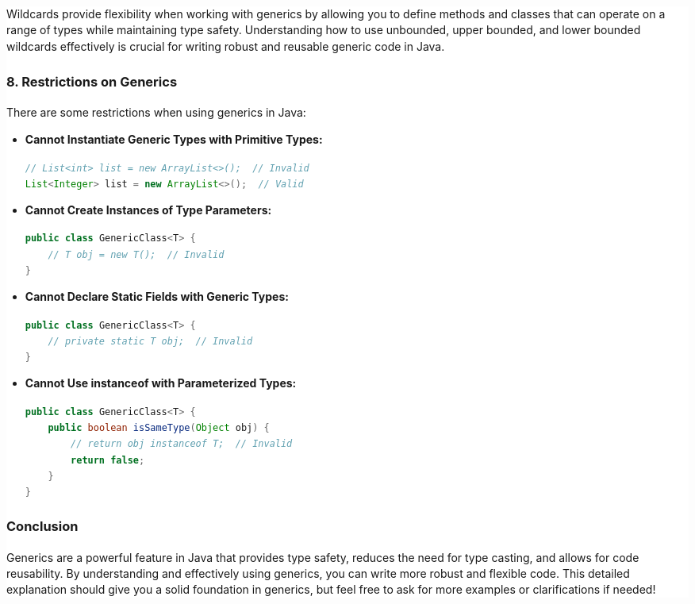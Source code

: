 Wildcards provide flexibility when working with generics by allowing you to define methods and classes that can operate on a range of types while maintaining type safety. Understanding how to use unbounded, upper bounded, and lower bounded wildcards effectively is crucial for writing robust and reusable generic code in Java.
### 8. Restrictions on Generics

There are some restrictions when using generics in Java:

- **Cannot Instantiate Generic Types with Primitive Types:**
  ```java
  // List<int> list = new ArrayList<>();  // Invalid
  List<Integer> list = new ArrayList<>();  // Valid
  ```

- **Cannot Create Instances of Type Parameters:**
  ```java
  public class GenericClass<T> {
      // T obj = new T();  // Invalid
  }
  ```

- **Cannot Declare Static Fields with Generic Types:**
  ```java
  public class GenericClass<T> {
      // private static T obj;  // Invalid
  }
  ```

- **Cannot Use instanceof with Parameterized Types:**
  ```java
  public class GenericClass<T> {
      public boolean isSameType(Object obj) {
          // return obj instanceof T;  // Invalid
          return false;
      }
  }
  ```

### Conclusion

Generics are a powerful feature in Java that provides type safety, reduces the need for type casting, and allows for code reusability. By understanding and effectively using generics, you can write more robust and flexible code. This detailed explanation should give you a solid foundation in generics, but feel free to ask for more examples or clarifications if needed!
